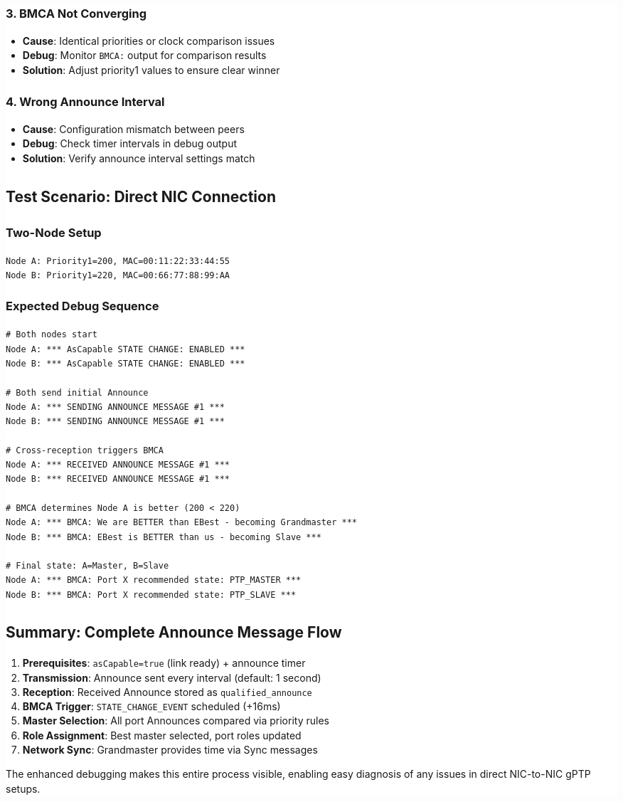 ### **3. BMCA Not Converging**
- **Cause**: Identical priorities or clock comparison issues
- **Debug**: Monitor `BMCA:` output for comparison results
- **Solution**: Adjust priority1 values to ensure clear winner

### **4. Wrong Announce Interval**
- **Cause**: Configuration mismatch between peers
- **Debug**: Check timer intervals in debug output
- **Solution**: Verify announce interval settings match

## **Test Scenario: Direct NIC Connection**

### **Two-Node Setup**
```
Node A: Priority1=200, MAC=00:11:22:33:44:55
Node B: Priority1=220, MAC=00:66:77:88:99:AA
```

### **Expected Debug Sequence**
```
# Both nodes start
Node A: *** AsCapable STATE CHANGE: ENABLED ***
Node B: *** AsCapable STATE CHANGE: ENABLED ***

# Both send initial Announce
Node A: *** SENDING ANNOUNCE MESSAGE #1 ***
Node B: *** SENDING ANNOUNCE MESSAGE #1 ***

# Cross-reception triggers BMCA
Node A: *** RECEIVED ANNOUNCE MESSAGE #1 ***
Node B: *** RECEIVED ANNOUNCE MESSAGE #1 ***

# BMCA determines Node A is better (200 < 220)
Node A: *** BMCA: We are BETTER than EBest - becoming Grandmaster ***
Node B: *** BMCA: EBest is BETTER than us - becoming Slave ***

# Final state: A=Master, B=Slave
Node A: *** BMCA: Port X recommended state: PTP_MASTER ***
Node B: *** BMCA: Port X recommended state: PTP_SLAVE ***
```

## **Summary: Complete Announce Message Flow**

1. **Prerequisites**: `asCapable=true` (link ready) + announce timer
2. **Transmission**: Announce sent every interval (default: 1 second)
3. **Reception**: Received Announce stored as `qualified_announce`
4. **BMCA Trigger**: `STATE_CHANGE_EVENT` scheduled (+16ms)
5. **Master Selection**: All port Announces compared via priority rules
6. **Role Assignment**: Best master selected, port roles updated
7. **Network Sync**: Grandmaster provides time via Sync messages

The enhanced debugging makes this entire process visible, enabling easy diagnosis of any issues in direct NIC-to-NIC gPTP setups.

